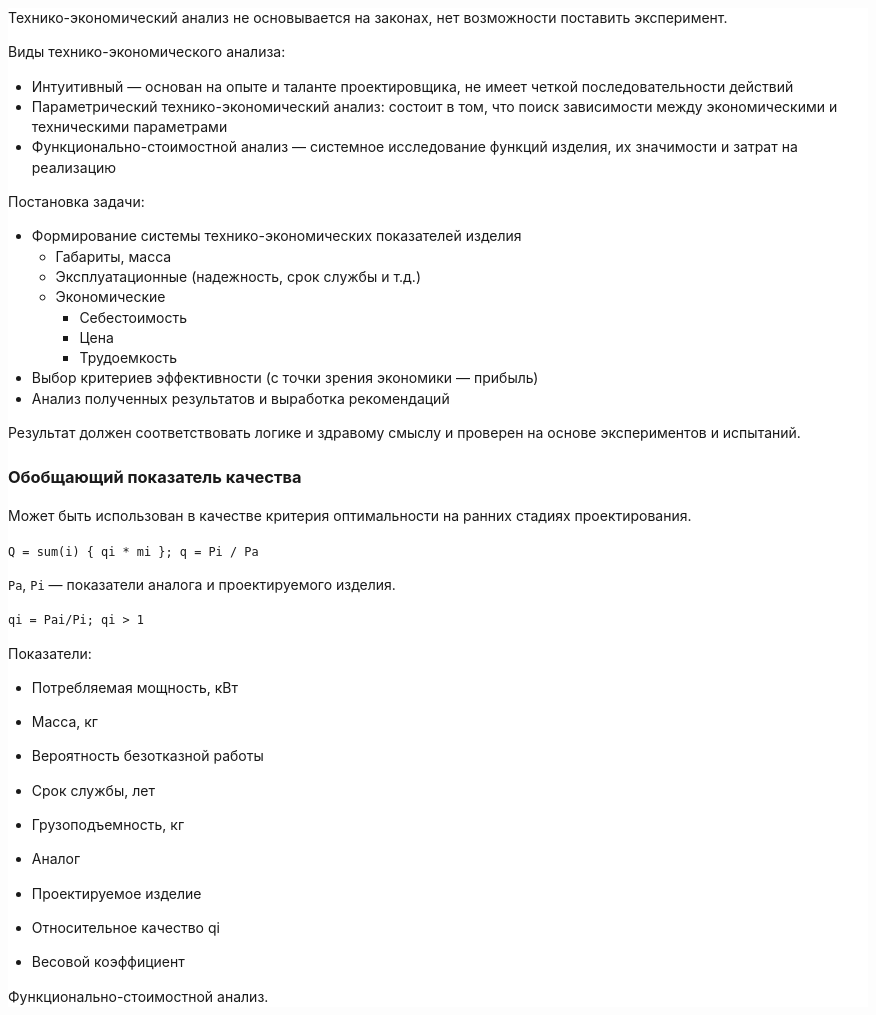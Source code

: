 Технико-экономический анализ не основывается на законах, нет возможности поставить эксперимент.

Виды технико-экономического анализа:

- Интуитивный — основан на опыте и таланте проектировщика, не имеет четкой последовательности действий
- Параметрический технико-экономический анализ: состоит в том, что поиск зависимости между экономическими и техническими параметрами
- Функционально-стоимостной анализ — системное исследование функций изделия, их значимости и затрат на реализацию

Постановка задачи:

- Формирование системы технико-экономических показателей изделия
  - Габариты, масса
  - Эксплуатационные (надежность, срок службы и т.д.)
  - Экономические
    - Себестоимость
    - Цена
    - Трудоемкость
- Выбор критериев эффективности (с точки зрения экономики — прибыль)
- Анализ полученных результатов и выработка рекомендаций

Результат должен соответствовать логике и здравому смыслу и проверен на основе экспериментов и испытаний.


### Обобщающий показатель качества

Может быть использован в качестве критерия оптимальности на ранних стадиях проектирования.

`Q = sum(i) { qi * mi }; q = Pi / Pa`

`Pa`, `Pi` — показатели аналога и проектируемого изделия.

`qi = Pai/Pi; qi > 1`

Показатели:

- Потребляемая мощность, кВт
- Масса, кг
- Вероятность безотказной работы
- Срок службы, лет
- Грузоподъемность, кг

- Аналог
- Проектируемое изделие
- Относительное качество qi
- Весовой коэффициент

Функционально-стоимостной анализ.

